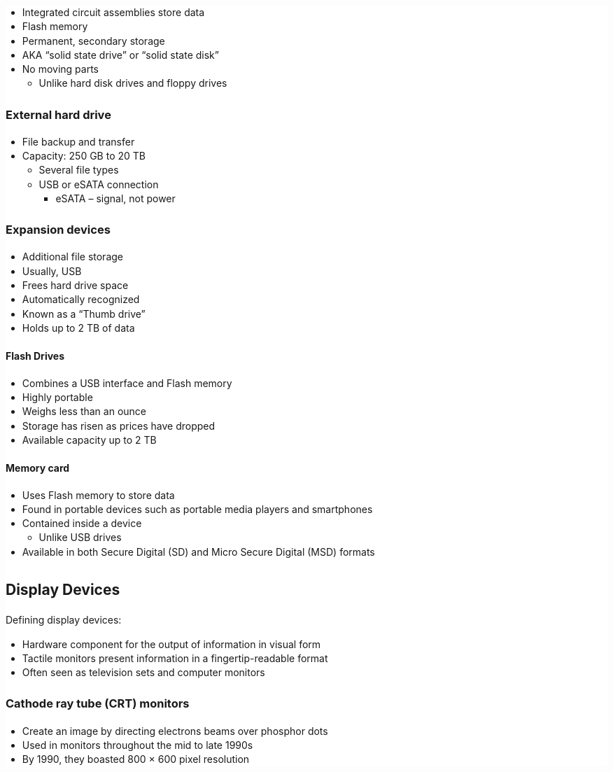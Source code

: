 - Integrated circuit assemblies store data
- Flash memory
- Permanent, secondary storage
- AKA “solid state drive” or “solid state disk”
- No moving parts
	- Unlike hard disk drives and floppy drives

### External hard drive

- File backup and transfer
- Capacity: 250 GB to 20 TB
	- Several file types
	- USB or eSATA connection
		- eSATA – signal, not power

### Expansion devices

- Additional file storage
- Usually, USB
- Frees hard drive space
- Automatically recognized
- Known as a “Thumb drive”
- Holds up to 2 TB of data

#### Flash Drives

- Combines a USB interface and Flash memory
- Highly portable
- Weighs less than an ounce
- Storage has risen as prices have dropped
- Available capacity up to 2 TB

#### Memory card

- Uses Flash memory to store data
- Found in portable devices such as portable media players and smartphones
- Contained inside a device
	- Unlike USB drives
- Available in both Secure Digital (SD) and Micro Secure Digital (MSD) formats

## Display Devices

Defining display devices:
- Hardware component for the output of information in visual form
- Tactile monitors present information in a fingertip-readable format
- Often seen as television sets and computer monitors

### Cathode ray tube (CRT) monitors

- Create an image by directing electrons beams over phosphor dots
- Used in monitors throughout the mid to late 1990s
- By 1990, they boasted 800 × 600 pixel resolution
